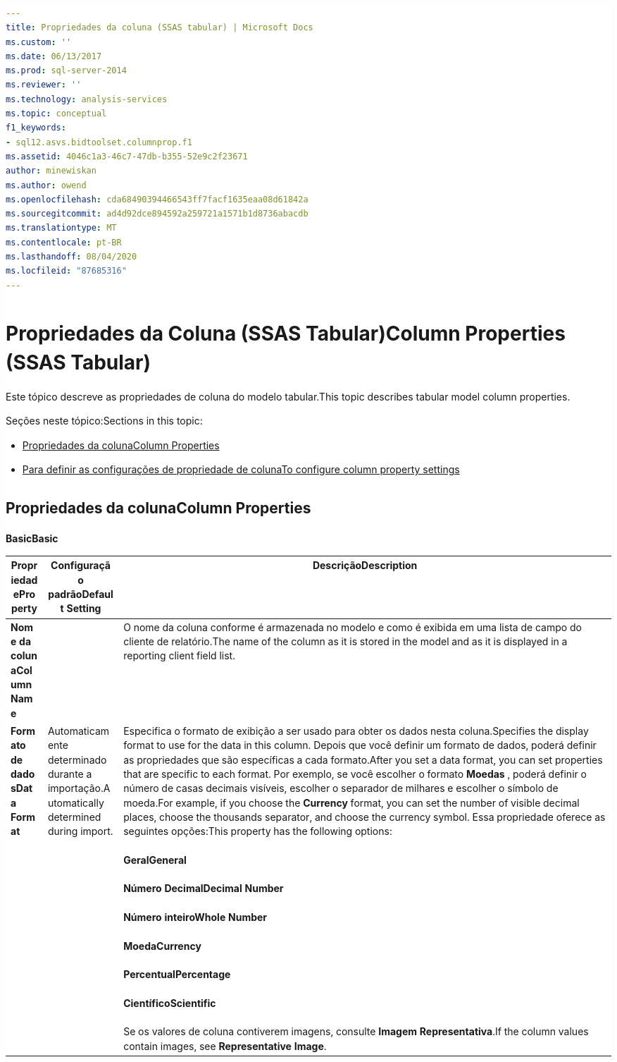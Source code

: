 ```yaml
---
title: Propriedades da coluna (SSAS tabular) | Microsoft Docs
ms.custom: ''
ms.date: 06/13/2017
ms.prod: sql-server-2014
ms.reviewer: ''
ms.technology: analysis-services
ms.topic: conceptual
f1_keywords:
- sql12.asvs.bidtoolset.columnprop.f1
ms.assetid: 4046c1a3-46c7-47db-b355-52e9c2f23671
author: minewiskan
ms.author: owend
ms.openlocfilehash: cda68490394466543ff7facf1635eaa08d61842a
ms.sourcegitcommit: ad4d92dce894592a259721a1571b1d8736abacdb
ms.translationtype: MT
ms.contentlocale: pt-BR
ms.lasthandoff: 08/04/2020
ms.locfileid: "87685316"
---
```

# <a name="column-properties-ssas-tabular"></a><span data-ttu-id="bf0ff-102">Propriedades da Coluna (SSAS Tabular)</span><span class="sxs-lookup"><span data-stu-id="bf0ff-102">Column Properties (SSAS Tabular)</span></span>
  <span data-ttu-id="bf0ff-103">Este tópico descreve as propriedades de coluna do modelo tabular.</span><span class="sxs-lookup"><span data-stu-id="bf0ff-103">This topic describes tabular model column properties.</span></span>  
  
 <span data-ttu-id="bf0ff-104">Seções neste tópico:</span><span class="sxs-lookup"><span data-stu-id="bf0ff-104">Sections in this topic:</span></span>  
  
-   [<span data-ttu-id="bf0ff-105">Propriedades da coluna</span><span class="sxs-lookup"><span data-stu-id="bf0ff-105">Column Properties</span></span>](#bkmk_properties)  
  
-   [<span data-ttu-id="bf0ff-106">Para definir as configurações de propriedade de coluna</span><span class="sxs-lookup"><span data-stu-id="bf0ff-106">To configure column property settings</span></span>](#bkmk_config_prop)  
  
##  <a name="column-properties"></a><a name="bkmk_properties"></a><span data-ttu-id="bf0ff-107">Propriedades da coluna</span><span class="sxs-lookup"><span data-stu-id="bf0ff-107">Column Properties</span></span>  
 <span data-ttu-id="bf0ff-108">**Basic**</span><span class="sxs-lookup"><span data-stu-id="bf0ff-108">**Basic**</span></span>  
  
|<span data-ttu-id="bf0ff-109">Propriedade</span><span class="sxs-lookup"><span data-stu-id="bf0ff-109">Property</span></span>|<span data-ttu-id="bf0ff-110">Configuração padrão</span><span class="sxs-lookup"><span data-stu-id="bf0ff-110">Default Setting</span></span>|<span data-ttu-id="bf0ff-111">Descrição</span><span class="sxs-lookup"><span data-stu-id="bf0ff-111">Description</span></span>|  
|--------------|---------------------|-----------------|  
|<span data-ttu-id="bf0ff-112">**Nome da coluna**</span><span class="sxs-lookup"><span data-stu-id="bf0ff-112">**Column Name**</span></span>||<span data-ttu-id="bf0ff-113">O nome da coluna conforme é armazenada no modelo e como é exibida em uma lista de campo do cliente de relatório.</span><span class="sxs-lookup"><span data-stu-id="bf0ff-113">The name of the column as it is stored in the model and as it is displayed in a reporting client field list.</span></span>|  
|<span data-ttu-id="bf0ff-114">**Formato de dados**</span><span class="sxs-lookup"><span data-stu-id="bf0ff-114">**Data Format**</span></span>|<span data-ttu-id="bf0ff-115">Automaticamente determinado durante a importação.</span><span class="sxs-lookup"><span data-stu-id="bf0ff-115">Automatically determined during import.</span></span>|<span data-ttu-id="bf0ff-116">Especifica o formato de exibição a ser usado para obter os dados nesta coluna.</span><span class="sxs-lookup"><span data-stu-id="bf0ff-116">Specifies the display format to use for the data in this column.</span></span> <span data-ttu-id="bf0ff-117">Depois que você definir um formato de dados, poderá definir as propriedades que são específicas a cada formato.</span><span class="sxs-lookup"><span data-stu-id="bf0ff-117">After you set a data format, you can set properties that are specific to each format.</span></span> <span data-ttu-id="bf0ff-118">Por exemplo, se você escolher o formato **Moedas** , poderá definir o número de casas decimais visíveis, escolher o separador de milhares e escolher o símbolo de moeda.</span><span class="sxs-lookup"><span data-stu-id="bf0ff-118">For example, if you choose the **Currency** format, you can set the number of visible decimal places, choose the thousands separator, and choose the currency symbol.</span></span> <span data-ttu-id="bf0ff-119">Essa propriedade oferece as seguintes opções:</span><span class="sxs-lookup"><span data-stu-id="bf0ff-119">This property has the following options:</span></span><br /><br /> <span data-ttu-id="bf0ff-120">**Geral**</span><span class="sxs-lookup"><span data-stu-id="bf0ff-120">**General**</span></span><br /><br /> <span data-ttu-id="bf0ff-121">**Número Decimal**</span><span class="sxs-lookup"><span data-stu-id="bf0ff-121">**Decimal Number**</span></span><br /><br /> <span data-ttu-id="bf0ff-122">**Número inteiro**</span><span class="sxs-lookup"><span data-stu-id="bf0ff-122">**Whole Number**</span></span><br /><br /> <span data-ttu-id="bf0ff-123">**Moeda**</span><span class="sxs-lookup"><span data-stu-id="bf0ff-123">**Currency**</span></span><br /><br /> <span data-ttu-id="bf0ff-124">**Percentual**</span><span class="sxs-lookup"><span data-stu-id="bf0ff-124">**Percentage**</span></span><br /><br /> <span data-ttu-id="bf0ff-125">**Científico**</span><span class="sxs-lookup"><span data-stu-id="bf0ff-125">**Scientific**</span></span><br /><br /> <span data-ttu-id="bf0ff-126">Se os valores de coluna contiverem imagens, consulte **Imagem Representativa**.</span><span class="sxs-lookup"><span data-stu-id="bf0ff-126">If the column values contain images, see **Representative Image**.</span></span>|  
